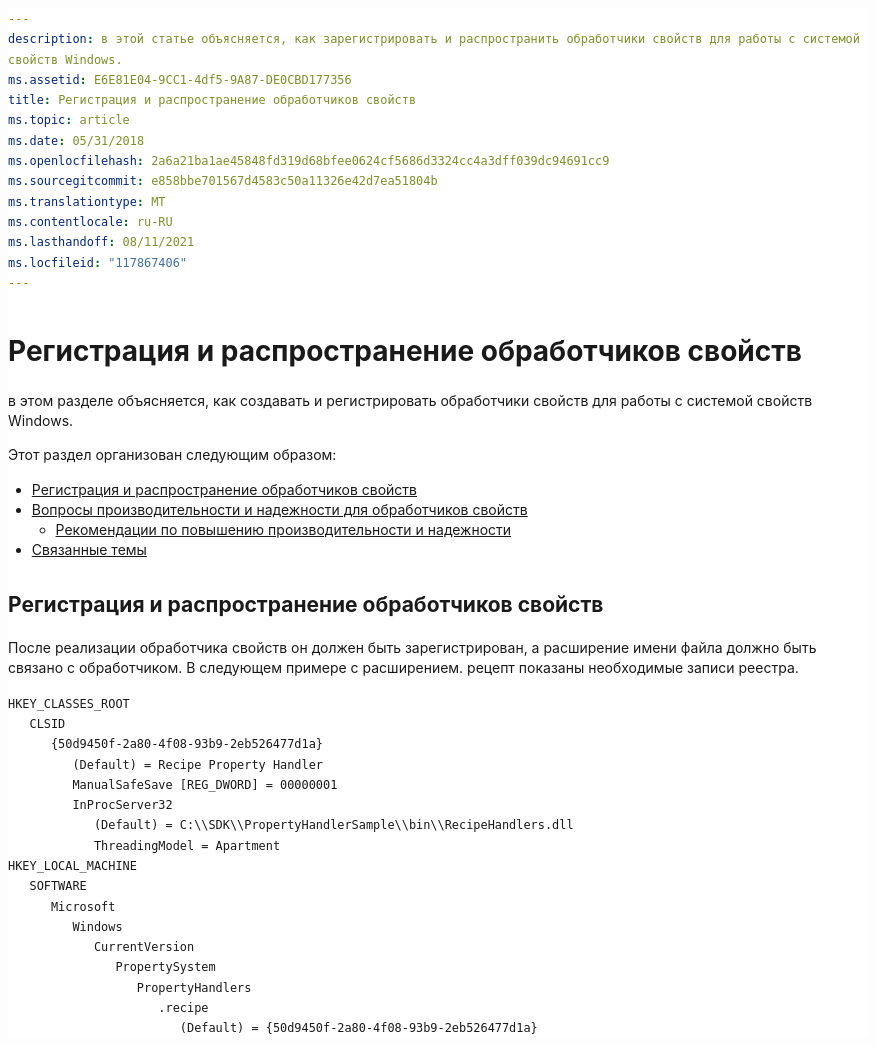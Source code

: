 ```yaml
---
description: в этой статье объясняется, как зарегистрировать и распространить обработчики свойств для работы с системой свойств Windows.
ms.assetid: E6E81E04-9CC1-4df5-9A87-DE0CBD177356
title: Регистрация и распространение обработчиков свойств
ms.topic: article
ms.date: 05/31/2018
ms.openlocfilehash: 2a6a21ba1ae45848fd319d68bfee0624cf5686d3324cc4a3dff039dc94691cc9
ms.sourcegitcommit: e858bbe701567d4583c50a11326e42d7ea51804b
ms.translationtype: MT
ms.contentlocale: ru-RU
ms.lasthandoff: 08/11/2021
ms.locfileid: "117867406"
---
```

# <a name="registering-and-distributing-property-handlers"></a>Регистрация и распространение обработчиков свойств

в этом разделе объясняется, как создавать и регистрировать обработчики свойств для работы с системой свойств Windows.

Этот раздел организован следующим образом:

-   [Регистрация и распространение обработчиков свойств](#registering-and-distributing-property-handlers)
-   [Вопросы производительности и надежности для обработчиков свойств](#performance-and-reliability-considerations-for-property-handlers)
    -   [Рекомендации по повышению производительности и надежности](#guidelines-for-performance-and-reliability)
-   [Связанные темы](#related-topics)

## <a name="registering-and-distributing-property-handlers"></a>Регистрация и распространение обработчиков свойств

После реализации обработчика свойств он должен быть зарегистрирован, а расширение имени файла должно быть связано с обработчиком. В следующем примере с расширением. рецепт показаны необходимые записи реестра.

```
HKEY_CLASSES_ROOT
   CLSID
      {50d9450f-2a80-4f08-93b9-2eb526477d1a}
         (Default) = Recipe Property Handler
         ManualSafeSave [REG_DWORD] = 00000001
         InProcServer32
            (Default) = C:\\SDK\\PropertyHandlerSample\\bin\\RecipeHandlers.dll
            ThreadingModel = Apartment
HKEY_LOCAL_MACHINE
   SOFTWARE
      Microsoft
         Windows
            CurrentVersion
               PropertySystem
                  PropertyHandlers
                     .recipe
                        (Default) = {50d9450f-2a80-4f08-93b9-2eb526477d1a}
```
